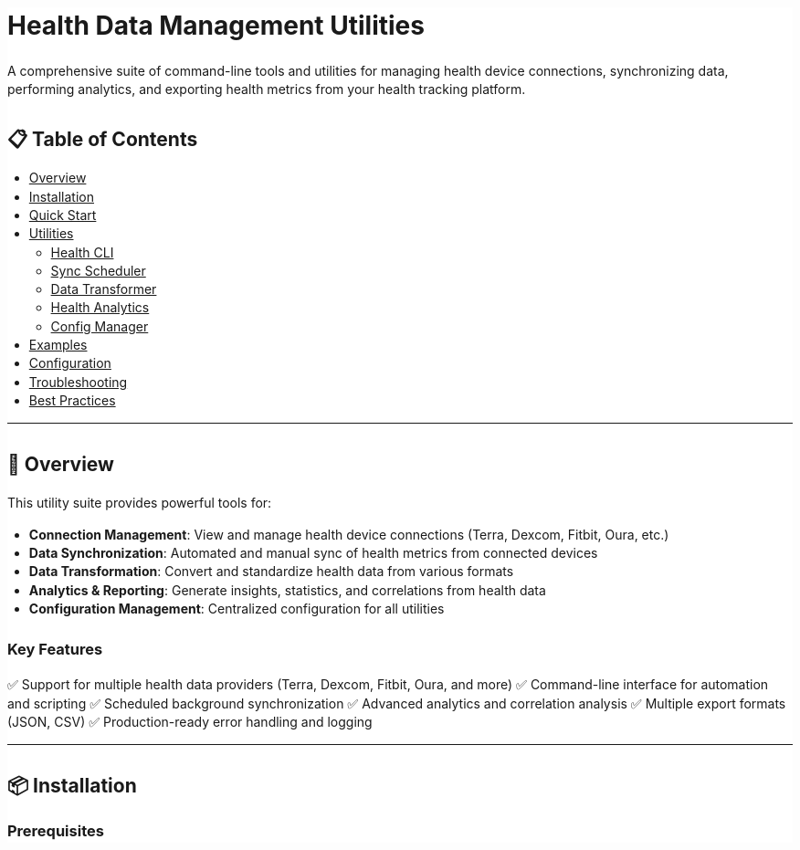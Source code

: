 # Health Data Management Utilities

A comprehensive suite of command-line tools and utilities for managing health device connections, synchronizing data, performing analytics, and exporting health metrics from your health tracking platform.

## 📋 Table of Contents

- [Overview](#overview)
- [Installation](#installation)
- [Quick Start](#quick-start)
- [Utilities](#utilities)
  - [Health CLI](#health-cli)
  - [Sync Scheduler](#sync-scheduler)
  - [Data Transformer](#data-transformer)
  - [Health Analytics](#health-analytics)
  - [Config Manager](#config-manager)
- [Examples](#examples)
- [Configuration](#configuration)
- [Troubleshooting](#troubleshooting)
- [Best Practices](#best-practices)

---

## 🎯 Overview

This utility suite provides powerful tools for:

- **Connection Management**: View and manage health device connections (Terra, Dexcom, Fitbit, Oura, etc.)
- **Data Synchronization**: Automated and manual sync of health metrics from connected devices
- **Data Transformation**: Convert and standardize health data from various formats
- **Analytics & Reporting**: Generate insights, statistics, and correlations from health data
- **Configuration Management**: Centralized configuration for all utilities

### Key Features

✅ Support for multiple health data providers (Terra, Dexcom, Fitbit, Oura, and more)
✅ Command-line interface for automation and scripting
✅ Scheduled background synchronization
✅ Advanced analytics and correlation analysis
✅ Multiple export formats (JSON, CSV)
✅ Production-ready error handling and logging

---

## 📦 Installation

### Prerequisites
